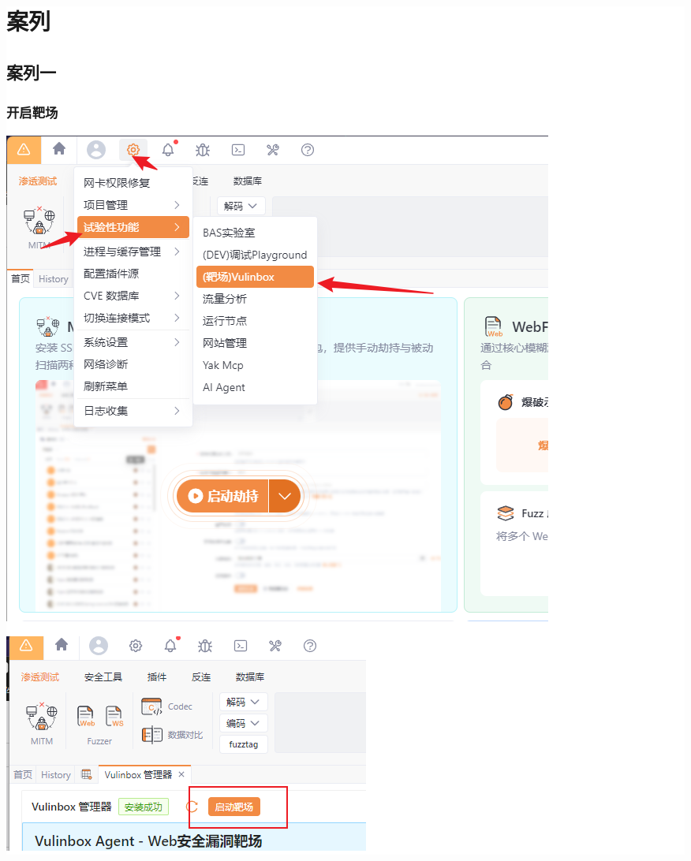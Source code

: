 # 案列

## 案列一

### 开启靶场

![image-20250731152422472](./images/%E5%AE%89%E5%85%A8%E8%BE%85%E5%8A%A9%E9%A1%B9%E7%9B%AE&Yakit%E7%83%AD%E5%8A%A0%E8%BD%BD&%E9%AD%94%E6%9C%AF%E6%96%B9%E6%B3%95&%E6%A8%A1%E7%89%88%E6%8F%92%E4%BB%B6%E8%AF%AD%E6%B3%95&JSRpc%E8%BF%9B%E9%98%B6%E8%B0%83%E7%94%A8&%E6%8E%A5%E5%8F%A3%E8%81%94%E5%8A%A8/image-20250731152422472.png)

![image-20250731152436126](./images/%E5%AE%89%E5%85%A8%E8%BE%85%E5%8A%A9%E9%A1%B9%E7%9B%AE&Yakit%E7%83%AD%E5%8A%A0%E8%BD%BD&%E9%AD%94%E6%9C%AF%E6%96%B9%E6%B3%95&%E6%A8%A1%E7%89%88%E6%8F%92%E4%BB%B6%E8%AF%AD%E6%B3%95&JSRpc%E8%BF%9B%E9%98%B6%E8%B0%83%E7%94%A8&%E6%8E%A5%E5%8F%A3%E8%81%94%E5%8A%A8/image-20250731152436126.png)
